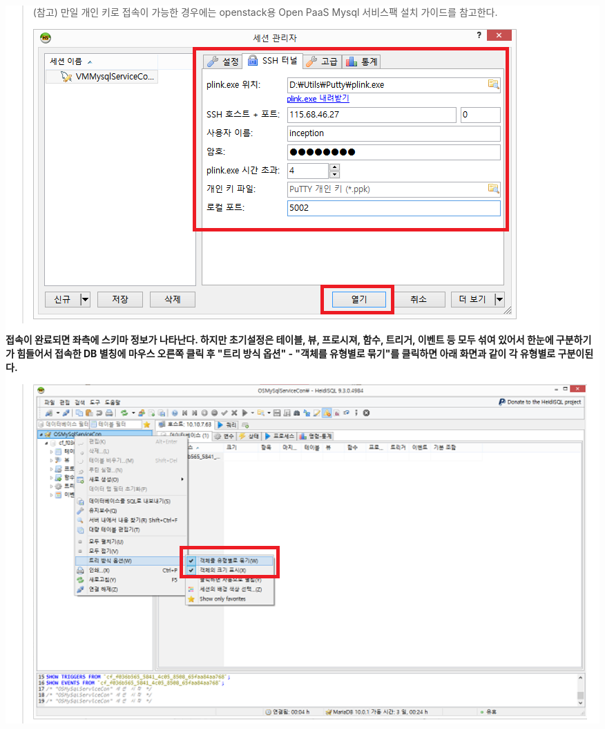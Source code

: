 > \(참고\) 만일 개인 키로 접속이 가능한 경우에는 openstack용 Open PaaS Mysql 서비스팩 설치 가이드를 참고한다.
>
> ![](../../.gitbook/assets/mysql_vsphere_4.1.15.png)

**접속이 완료되면 좌측에 스키마 정보가 나타난다. 하지만 초기설정은 테이블, 뷰, 프로시져, 함수, 트리거, 이벤트 등 모두 섞여 있어서 한눈에 구분하기가 힘들어서 접속한 DB 별칭에 마우스 오른쪽 클릭 후 "트리 방식 옵션" - "객체를 유형별로 묶기"를 클릭하면 아래 화면과 같이 각 유형별로 구분이된다.**

> ![](../../.gitbook/assets/mysql_vsphere_4.1.16.png)
